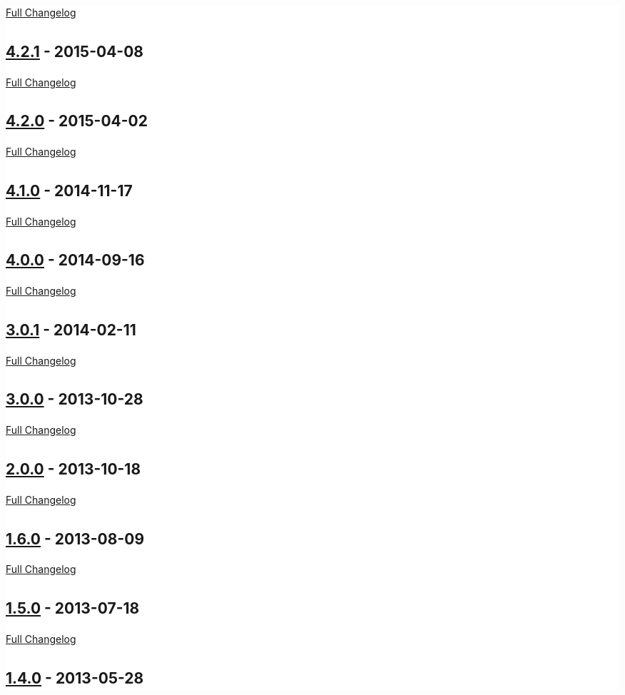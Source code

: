 [Full Changelog](https://github.com/h0tw1r3/puppetlabs-puppetdb/compare/4.2.1...4.3.0)

## [4.2.1](https://github.com/h0tw1r3/puppetlabs-puppetdb/tree/4.2.1) - 2015-04-08

[Full Changelog](https://github.com/h0tw1r3/puppetlabs-puppetdb/compare/4.2.0...4.2.1)

## [4.2.0](https://github.com/h0tw1r3/puppetlabs-puppetdb/tree/4.2.0) - 2015-04-02

[Full Changelog](https://github.com/h0tw1r3/puppetlabs-puppetdb/compare/4.1.0...4.2.0)

## [4.1.0](https://github.com/h0tw1r3/puppetlabs-puppetdb/tree/4.1.0) - 2014-11-17

[Full Changelog](https://github.com/h0tw1r3/puppetlabs-puppetdb/compare/4.0.0...4.1.0)

## [4.0.0](https://github.com/h0tw1r3/puppetlabs-puppetdb/tree/4.0.0) - 2014-09-16

[Full Changelog](https://github.com/h0tw1r3/puppetlabs-puppetdb/compare/3.0.1...4.0.0)

## [3.0.1](https://github.com/h0tw1r3/puppetlabs-puppetdb/tree/3.0.1) - 2014-02-11

[Full Changelog](https://github.com/h0tw1r3/puppetlabs-puppetdb/compare/3.0.0...3.0.1)

## [3.0.0](https://github.com/h0tw1r3/puppetlabs-puppetdb/tree/3.0.0) - 2013-10-28

[Full Changelog](https://github.com/h0tw1r3/puppetlabs-puppetdb/compare/2.0.0...3.0.0)

## [2.0.0](https://github.com/h0tw1r3/puppetlabs-puppetdb/tree/2.0.0) - 2013-10-18

[Full Changelog](https://github.com/h0tw1r3/puppetlabs-puppetdb/compare/1.6.0...2.0.0)

## [1.6.0](https://github.com/h0tw1r3/puppetlabs-puppetdb/tree/1.6.0) - 2013-08-09

[Full Changelog](https://github.com/h0tw1r3/puppetlabs-puppetdb/compare/1.5.0...1.6.0)

## [1.5.0](https://github.com/h0tw1r3/puppetlabs-puppetdb/tree/1.5.0) - 2013-07-18

[Full Changelog](https://github.com/h0tw1r3/puppetlabs-puppetdb/compare/1.4.0...1.5.0)

## [1.4.0](https://github.com/h0tw1r3/puppetlabs-puppetdb/tree/1.4.0) - 2013-05-28
